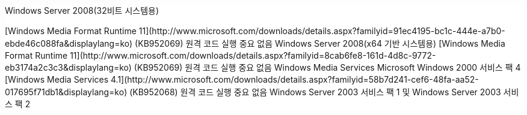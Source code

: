Windows Server 2008(32비트 시스템용)
</td>
<td style="border:1px solid black;">
[Windows Media Format Runtime 11](http://www.microsoft.com/downloads/details.aspx?familyid=91ec4195-bc1c-444e-a7b0-ebde46c088fa&displaylang=ko)  
(KB952069)
</td>
<td style="border:1px solid black;">
원격 코드 실행
</td>
<td style="border:1px solid black;">
중요
</td>
<td style="border:1px solid black;">
없음
</td>
</tr>
<tr class="alternateRow">
<td style="border:1px solid black;">
Windows Server 2008(x64 기반 시스템용)
</td>
<td style="border:1px solid black;">
[Windows Media Format Runtime 11](http://www.microsoft.com/downloads/details.aspx?familyid=8cab6fe8-161d-4d8c-9772-eb3174a2c3c3&displaylang=ko)  
(KB952069)
</td>
<td style="border:1px solid black;">
원격 코드 실행
</td>
<td style="border:1px solid black;">
중요
</td>
<td style="border:1px solid black;">
없음
</td>
</tr>
<tr>
<th colspan="5" style="border:1px solid black;">
Windows Media Services
</th>
</tr>
<tr>
<td style="border:1px solid black;">
Microsoft Windows 2000 서비스 팩 4
</td>
<td style="border:1px solid black;">
[Windows Media Services 4.1](http://www.microsoft.com/downloads/details.aspx?familyid=58b7d241-cef6-48fa-aa52-017695f71db1&displaylang=ko)  
(KB952068)
</td>
<td style="border:1px solid black;">
원격 코드 실행
</td>
<td style="border:1px solid black;">
중요
</td>
<td style="border:1px solid black;">
없음
</td>
</tr>
<tr class="alternateRow">
<td style="border:1px solid black;">
Windows Server 2003 서비스 팩 1 및 Windows Server 2003 서비스 팩 2
</td>